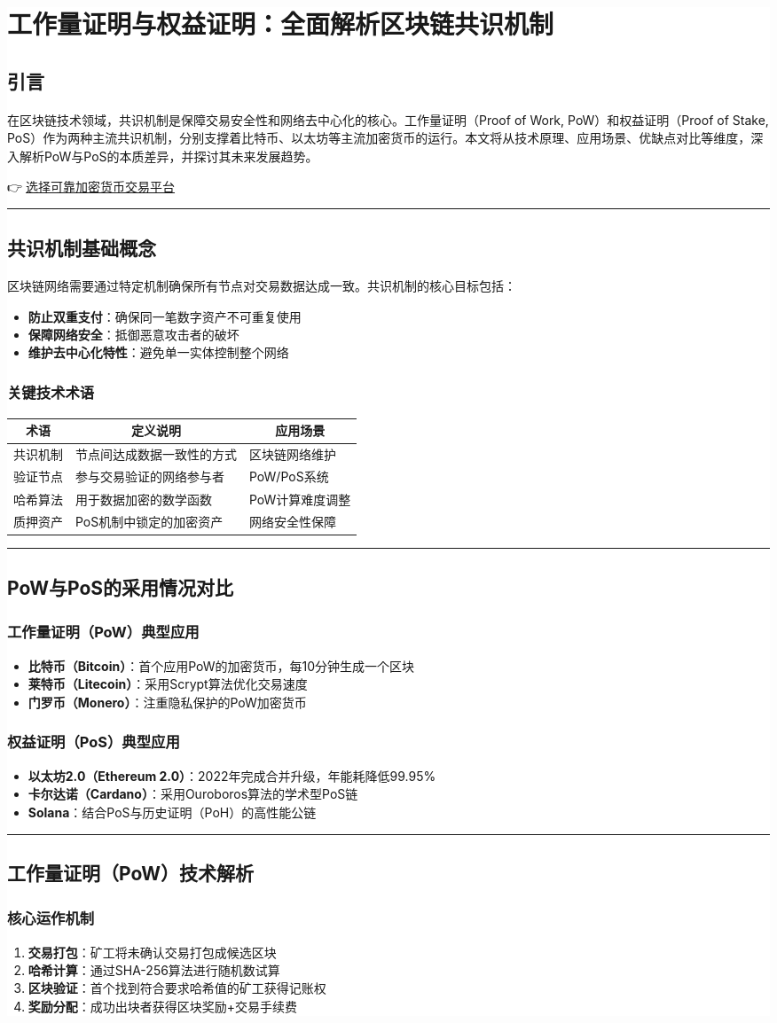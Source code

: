 # 工作量证明与权益证明：全面解析区块链共识机制

## 引言
在区块链技术领域，共识机制是保障交易安全性和网络去中心化的核心。工作量证明（Proof of Work, PoW）和权益证明（Proof of Stake, PoS）作为两种主流共识机制，分别支撑着比特币、以太坊等主流加密货币的运行。本文将从技术原理、应用场景、优缺点对比等维度，深入解析PoW与PoS的本质差异，并探讨其未来发展趋势。

👉 [选择可靠加密货币交易平台](https://bit.ly/okx_welcome)

---

## 共识机制基础概念
区块链网络需要通过特定机制确保所有节点对交易数据达成一致。共识机制的核心目标包括：
- **防止双重支付**：确保同一笔数字资产不可重复使用
- **保障网络安全**：抵御恶意攻击者的破坏
- **维护去中心化特性**：避免单一实体控制整个网络

### 关键技术术语
| 术语       | 定义说明                     | 应用场景               |
|------------|------------------------------|------------------------|
| 共识机制   | 节点间达成数据一致性的方式   | 区块链网络维护         |
| 验证节点   | 参与交易验证的网络参与者     | PoW/PoS系统           |
| 哈希算法   | 用于数据加密的数学函数       | PoW计算难度调整       |
| 质押资产   | PoS机制中锁定的加密资产      | 网络安全性保障         |

---

## PoW与PoS的采用情况对比
### 工作量证明（PoW）典型应用
- **比特币（Bitcoin）**：首个应用PoW的加密货币，每10分钟生成一个区块
- **莱特币（Litecoin）**：采用Scrypt算法优化交易速度
- **门罗币（Monero）**：注重隐私保护的PoW加密货币

### 权益证明（PoS）典型应用
- **以太坊2.0（Ethereum 2.0）**：2022年完成合并升级，年能耗降低99.95%
- **卡尔达诺（Cardano）**：采用Ouroboros算法的学术型PoS链
- **Solana**：结合PoS与历史证明（PoH）的高性能公链

---

## 工作量证明（PoW）技术解析
### 核心运作机制
1. **交易打包**：矿工将未确认交易打包成候选区块
2. **哈希计算**：通过SHA-256算法进行随机数试算
3. **区块验证**：首个找到符合要求哈希值的矿工获得记账权
4. **奖励分配**：成功出块者获得区块奖励+交易手续费
